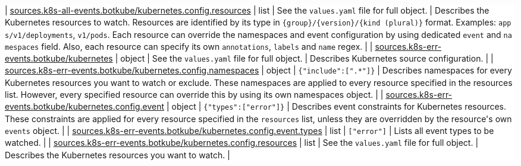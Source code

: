 | [sources.k8s-all-events.botkube/kubernetes.config.resources](https://github.com/kubeshop/botkube/blob/release-1.12/helm/botkube/values.yaml#L238)                                              | list   | See the `values.yaml` file for full object.                                                                                                                                                                                                                                                          | Describes the Kubernetes resources to watch. Resources are identified by its type in `{group}/{version}/{kind (plural)}` format. Examples: `apps/v1/deployments`, `v1/pods`. Each resource can override the namespaces and event configuration by using dedicated `event` and `namespaces` field. Also, each resource can specify its own `annotations`, `labels` and `name` regex.                                                                                |
| [sources.k8s-err-events.botkube/kubernetes](https://github.com/kubeshop/botkube/blob/release-1.12/helm/botkube/values.yaml#L352)                                                               | object | See the `values.yaml` file for full object.                                                                                                                                                                                                                                                          | Describes Kubernetes source configuration.                                                                                                                                                                                                                                                                                                                                                                                                                         |
| [sources.k8s-err-events.botkube/kubernetes.config.namespaces](https://github.com/kubeshop/botkube/blob/release-1.12/helm/botkube/values.yaml#L359)                                             | object | `{"include":[".*"]}`                                                                                                                                                                                                                                                                                 | Describes namespaces for every Kubernetes resources you want to watch or exclude. These namespaces are applied to every resource specified in the resources list. However, every specified resource can override this by using its own namespaces object.                                                                                                                                                                                                          |
| [sources.k8s-err-events.botkube/kubernetes.config.event](https://github.com/kubeshop/botkube/blob/release-1.12/helm/botkube/values.yaml#L363)                                                  | object | `{"types":["error"]}`                                                                                                                                                                                                                                                                                | Describes event constraints for Kubernetes resources. These constraints are applied for every resource specified in the `resources` list, unless they are overridden by the resource's own `events` object.                                                                                                                                                                                                                                                        |
| [sources.k8s-err-events.botkube/kubernetes.config.event.types](https://github.com/kubeshop/botkube/blob/release-1.12/helm/botkube/values.yaml#L365)                                            | list   | `["error"]`                                                                                                                                                                                                                                                                                          | Lists all event types to be watched.                                                                                                                                                                                                                                                                                                                                                                                                                               |
| [sources.k8s-err-events.botkube/kubernetes.config.resources](https://github.com/kubeshop/botkube/blob/release-1.12/helm/botkube/values.yaml#L370)                                              | list   | See the `values.yaml` file for full object.                                                                                                                                                                                                                                                          | Describes the Kubernetes resources you want to watch.                                                                                                                                                                                                                                                                                                                                                                                                              |